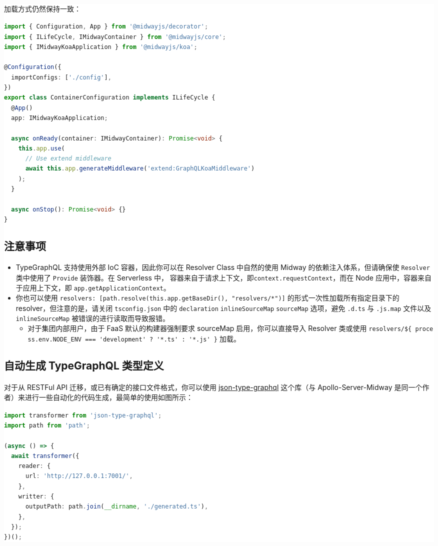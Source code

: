 加载方式仍然保持一致：

```typescript
import { Configuration, App } from '@midwayjs/decorator';
import { ILifeCycle, IMidwayContainer } from '@midwayjs/core';
import { IMidwayKoaApplication } from '@midwayjs/koa';

@Configuration({
  importConfigs: ['./config'],
})
export class ContainerConfiguration implements ILifeCycle {
  @App()
  app: IMidwayKoaApplication;

  async onReady(container: IMidwayContainer): Promise<void> {
    this.app.use(
      // Use extend middleware
      await this.app.generateMiddleware('extend:GraphQLKoaMiddleware')
    );
  }

  async onStop(): Promise<void> {}
}
```

## 注意事项



- TypeGraphQL 支持使用外部 IoC 容器，因此你可以在 Resolver Class 中自然的使用 Midway 的依赖注入体系，但请确保使 `Resolver` 类中使用了 `Provide` 装饰器。在 Serverless 中， 容器来自于请求上下文，即`context.requestContext`，而在 Node 应用中，容器来自于应用上下文，即 `app.getApplicationContext`。
- 你也可以使用 `resolvers: [path.resolve(this.app.getBaseDir(), "resolvers/*")]` 的形式一次性加载所有指定目录下的 resolver，但注意的是，请关闭 `tsconfig.json` 中的 `declaration` `inlineSourceMap` `sourceMap` 选项，避免 `.d.ts` 与 `.js.map` 文件以及 `inlineSourceMap` 被错误的进行读取而导致报错。
  - 对于集团内部用户，由于 FaaS 默认的构建器强制要求 sourceMap 启用，你可以直接导入 Resolver 类或使用 `resolvers/${ process.env.NODE_ENV === 'development' ? '*.ts' : '*.js' }` 加载。



## 自动生成 TypeGraphQL 类型定义

对于从 RESTFul API 迁移，或已有确定的接口文件格式，你可以使用 [json-type-graphql](https://github.com/LinbuduLab/json-to-type-graphql) 这个库（与 Apollo-Server-Midway 是同一个作者）来进行一些自动化的代码生成，最简单的使用如图所示：


```typescript
import transformer from 'json-type-graphql';
import path from 'path';

(async () => {
  await transformer({
    reader: {
      url: 'http://127.0.0.1:7001/',
    },
    writter: {
      outputPath: path.join(__dirname, './generated.ts'),
    },
  });
})();
```
